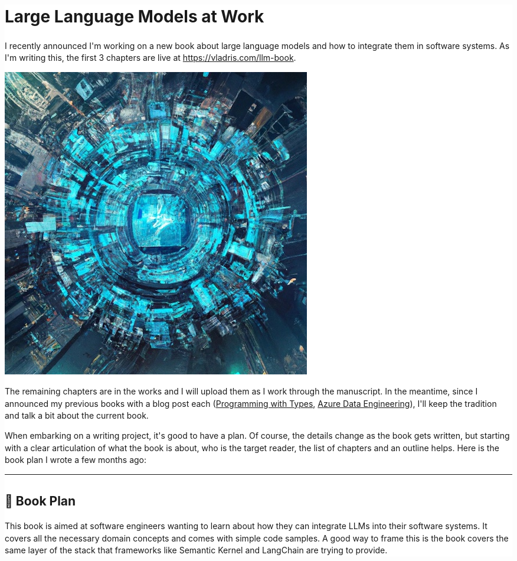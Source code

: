 # Large Language Models at Work

I recently announced I'm working on a new book about large language models and
how to integrate them in software systems. As I'm writing this, the first 3
chapters are live at <https://vladris.com/llm-book>.

[![Large Language Models at Work book cover](./llm.jpg)](https://vladris.com/llm-book)

The remaining chapters are in the works and I will upload them as I work through
the manuscript. In the meantime, since I announced my previous books with a blog
post each ([Programming with Types](https://vladris.com/blog/2019/04/28/programming-with-types.html),
[Azure Data Engineering](https://vladris.com/blog/2020/10/08/azure-data-engineering.html)),
I'll keep the tradition and talk a bit about the current book.

When embarking on a writing project, it's good to have a plan. Of course, the
details change as the book gets written, but starting with a clear articulation
of what the book is about, who is the target reader, the list of chapters and an
outline helps. Here is the book plan I wrote a few months ago:

---

## 📕 Book Plan

This book is aimed at software engineers wanting to learn about how they can
integrate LLMs into their software systems. It covers all the necessary domain
concepts and comes with simple code samples. A good way to frame this is the
book covers the same layer of the stack that frameworks like Semantic Kernel and
LangChain are trying to provide.
